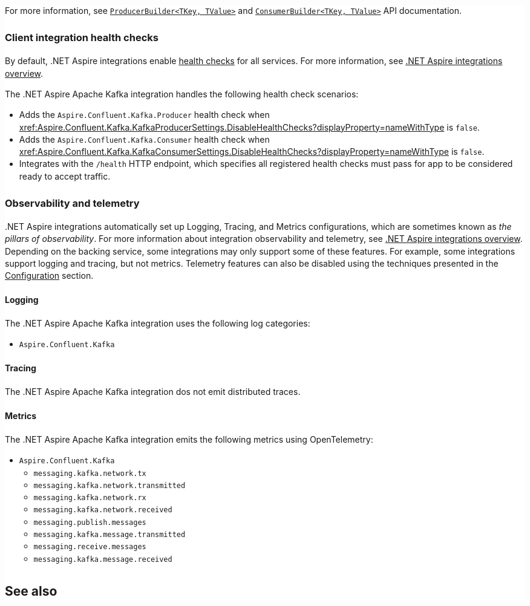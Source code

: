 For more information, see [`ProducerBuilder<TKey, TValue>`](https://docs.confluent.io/platform/current/clients/confluent-kafka-dotnet/_site/api/Confluent.Kafka.ProducerBuilder-2.html) and [`ConsumerBuilder<TKey, TValue>`](https://docs.confluent.io/platform/current/clients/confluent-kafka-dotnet/_site/api/Confluent.Kafka.ConsumerBuilder-2.html) API documentation.

### Client integration health checks

By default, .NET Aspire integrations enable [health checks](../fundamentals/health-checks.md) for all services. For more information, see [.NET Aspire integrations overview](../fundamentals/integrations-overview.md).

The .NET Aspire Apache Kafka integration handles the following health check scenarios:

- Adds the `Aspire.Confluent.Kafka.Producer` health check when <xref:Aspire.Confluent.Kafka.KafkaProducerSettings.DisableHealthChecks?displayProperty=nameWithType> is `false`.
- Adds the `Aspire.Confluent.Kafka.Consumer` health check when <xref:Aspire.Confluent.Kafka.KafkaConsumerSettings.DisableHealthChecks?displayProperty=nameWithType> is `false`.
- Integrates with the `/health` HTTP endpoint, which specifies all registered health checks must pass for app to be considered ready to accept traffic.

### Observability and telemetry

.NET Aspire integrations automatically set up Logging, Tracing, and Metrics configurations, which are sometimes known as *the pillars of observability*. For more information about integration observability and telemetry, see [.NET Aspire integrations overview](../fundamentals/integrations-overview.md). Depending on the backing service, some integrations may only support some of these features. For example, some integrations support logging and tracing, but not metrics. Telemetry features can also be disabled using the techniques presented in the [Configuration](#configuration) section.

#### Logging

The .NET Aspire Apache Kafka integration uses the following log categories:

- `Aspire.Confluent.Kafka`

#### Tracing

The .NET Aspire Apache Kafka integration dos not emit distributed traces.

#### Metrics

The .NET Aspire Apache Kafka integration emits the following metrics using OpenTelemetry:

- `Aspire.Confluent.Kafka`
  - `messaging.kafka.network.tx`
  - `messaging.kafka.network.transmitted`
  - `messaging.kafka.network.rx`
  - `messaging.kafka.network.received`
  - `messaging.publish.messages`
  - `messaging.kafka.message.transmitted`
  - `messaging.receive.messages`
  - `messaging.kafka.message.received`

## See also
